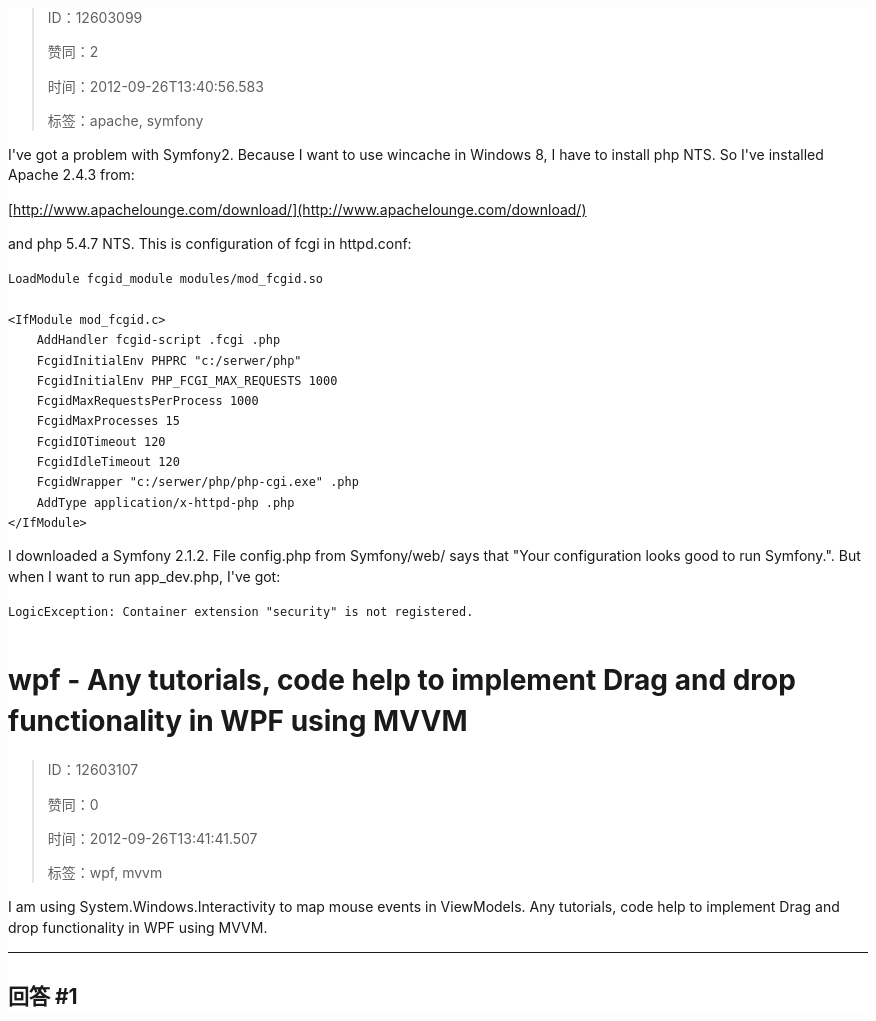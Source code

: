 > ID：12603099
> 
> 赞同：2
> 
> 时间：2012-09-26T13:40:56.583
> 
> 标签：apache, symfony

I've got a problem with Symfony2\. Because I want to use wincache in Windows 8, I have to install php NTS. So I've installed Apache 2.4.3 from:

[http://www.apachelounge.com/download/](http://www.apachelounge.com/download/)

and php 5.4.7 NTS. This is configuration of fcgi in httpd.conf:

```
LoadModule fcgid_module modules/mod_fcgid.so

<IfModule mod_fcgid.c>
    AddHandler fcgid-script .fcgi .php
    FcgidInitialEnv PHPRC "c:/serwer/php"
    FcgidInitialEnv PHP_FCGI_MAX_REQUESTS 1000
    FcgidMaxRequestsPerProcess 1000
    FcgidMaxProcesses 15
    FcgidIOTimeout 120
    FcgidIdleTimeout 120
    FcgidWrapper "c:/serwer/php/php-cgi.exe" .php
    AddType application/x-httpd-php .php
</IfModule> 
```

I downloaded a Symfony 2.1.2\. File config.php from Symfony/web/ says that "Your configuration looks good to run Symfony.". But when I want to run app_dev.php, I've got:

```
LogicException: Container extension "security" is not registered. 
```

# wpf - Any tutorials, code help to implement Drag and drop functionality in WPF using MVVM

> ID：12603107
> 
> 赞同：0
> 
> 时间：2012-09-26T13:41:41.507
> 
> 标签：wpf, mvvm

I am using System.Windows.Interactivity to map mouse events in ViewModels. Any tutorials, code help to implement Drag and drop functionality in WPF using MVVM.

* * *

## 回答 #1
